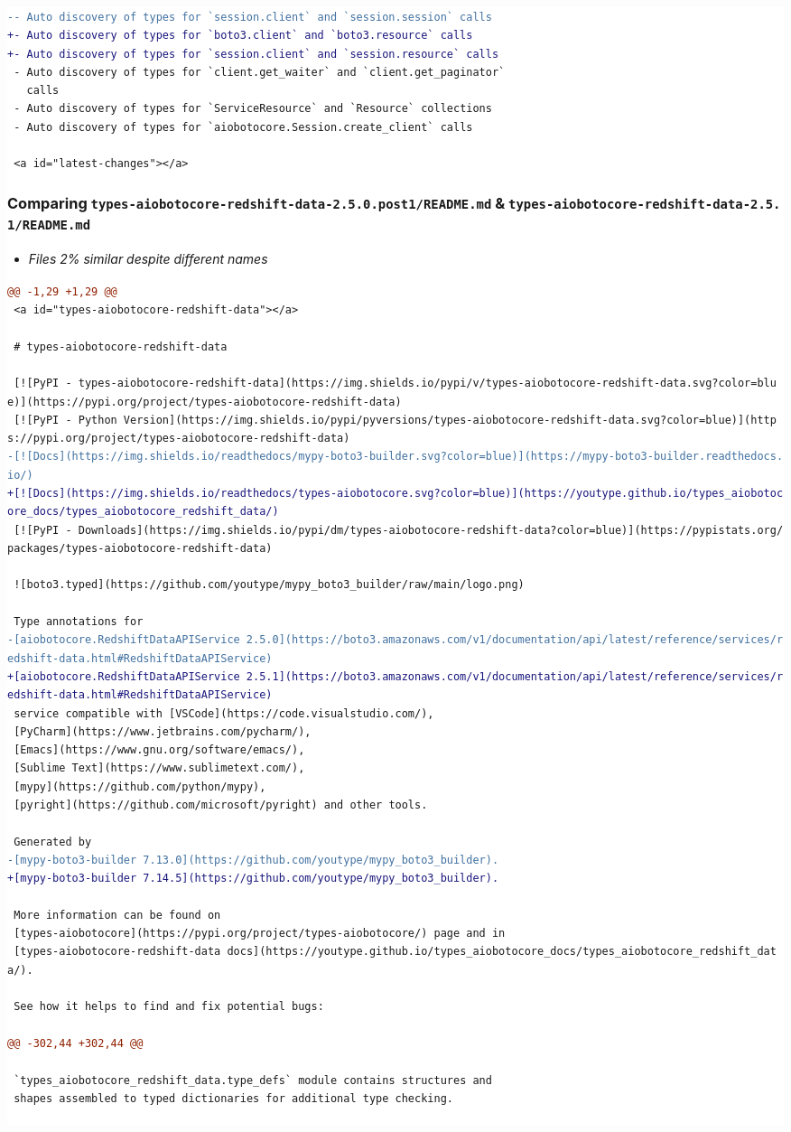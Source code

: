 ```diff
-- Auto discovery of types for `session.client` and `session.session` calls
+- Auto discovery of types for `boto3.client` and `boto3.resource` calls
+- Auto discovery of types for `session.client` and `session.resource` calls
 - Auto discovery of types for `client.get_waiter` and `client.get_paginator`
   calls
 - Auto discovery of types for `ServiceResource` and `Resource` collections
 - Auto discovery of types for `aiobotocore.Session.create_client` calls
 
 <a id="latest-changes"></a>
```

### Comparing `types-aiobotocore-redshift-data-2.5.0.post1/README.md` & `types-aiobotocore-redshift-data-2.5.1/README.md`

 * *Files 2% similar despite different names*

```diff
@@ -1,29 +1,29 @@
 <a id="types-aiobotocore-redshift-data"></a>
 
 # types-aiobotocore-redshift-data
 
 [![PyPI - types-aiobotocore-redshift-data](https://img.shields.io/pypi/v/types-aiobotocore-redshift-data.svg?color=blue)](https://pypi.org/project/types-aiobotocore-redshift-data)
 [![PyPI - Python Version](https://img.shields.io/pypi/pyversions/types-aiobotocore-redshift-data.svg?color=blue)](https://pypi.org/project/types-aiobotocore-redshift-data)
-[![Docs](https://img.shields.io/readthedocs/mypy-boto3-builder.svg?color=blue)](https://mypy-boto3-builder.readthedocs.io/)
+[![Docs](https://img.shields.io/readthedocs/types-aiobotocore.svg?color=blue)](https://youtype.github.io/types_aiobotocore_docs/types_aiobotocore_redshift_data/)
 [![PyPI - Downloads](https://img.shields.io/pypi/dm/types-aiobotocore-redshift-data?color=blue)](https://pypistats.org/packages/types-aiobotocore-redshift-data)
 
 ![boto3.typed](https://github.com/youtype/mypy_boto3_builder/raw/main/logo.png)
 
 Type annotations for
-[aiobotocore.RedshiftDataAPIService 2.5.0](https://boto3.amazonaws.com/v1/documentation/api/latest/reference/services/redshift-data.html#RedshiftDataAPIService)
+[aiobotocore.RedshiftDataAPIService 2.5.1](https://boto3.amazonaws.com/v1/documentation/api/latest/reference/services/redshift-data.html#RedshiftDataAPIService)
 service compatible with [VSCode](https://code.visualstudio.com/),
 [PyCharm](https://www.jetbrains.com/pycharm/),
 [Emacs](https://www.gnu.org/software/emacs/),
 [Sublime Text](https://www.sublimetext.com/),
 [mypy](https://github.com/python/mypy),
 [pyright](https://github.com/microsoft/pyright) and other tools.
 
 Generated by
-[mypy-boto3-builder 7.13.0](https://github.com/youtype/mypy_boto3_builder).
+[mypy-boto3-builder 7.14.5](https://github.com/youtype/mypy_boto3_builder).
 
 More information can be found on
 [types-aiobotocore](https://pypi.org/project/types-aiobotocore/) page and in
 [types-aiobotocore-redshift-data docs](https://youtype.github.io/types_aiobotocore_docs/types_aiobotocore_redshift_data/).
 
 See how it helps to find and fix potential bugs:
 
@@ -302,44 +302,44 @@
 
 `types_aiobotocore_redshift_data.type_defs` module contains structures and
 shapes assembled to typed dictionaries for additional type checking.
 
```